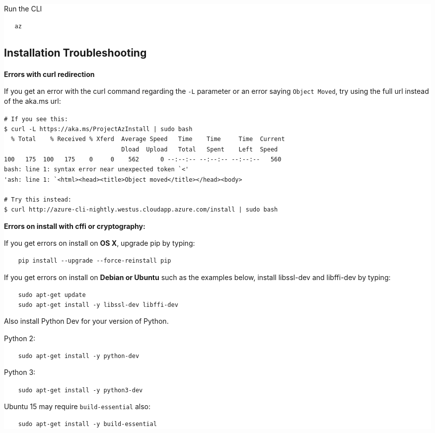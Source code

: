 Run the CLI

```shell
   az
```

Installation Troubleshooting
----------------------------

**Errors with curl redirection**

If you get an error with the curl command regarding the `-L` parameter or an error saying `Object Moved`, try using the full url instead of the aka.ms url:
```shell
# If you see this:
$ curl -L https://aka.ms/ProjectAzInstall | sudo bash
  % Total    % Received % Xferd  Average Speed   Time    Time     Time  Current
                                 Dload  Upload   Total   Spent    Left  Speed
100   175  100   175    0     0    562      0 --:--:-- --:--:-- --:--:--   560
bash: line 1: syntax error near unexpected token `<'
'ash: line 1: `<html><head><title>Object moved</title></head><body>

# Try this instead:
$ curl http://azure-cli-nightly.westus.cloudapp.azure.com/install | sudo bash
```


**Errors on install with cffi or cryptography:**

If you get errors on install on **OS X**, upgrade pip by typing:

```shell
    pip install --upgrade --force-reinstall pip
```

If you get errors on install on **Debian or Ubuntu** such as the examples below,
install libssl-dev and libffi-dev by typing:

```shell
    sudo apt-get update
    sudo apt-get install -y libssl-dev libffi-dev
```

Also install Python Dev for your version of Python.

Python 2:

```shell
    sudo apt-get install -y python-dev
```

Python 3:

```shell
    sudo apt-get install -y python3-dev
```

Ubuntu 15 may require `build-essential` also:

```shell
    sudo apt-get install -y build-essential
```
